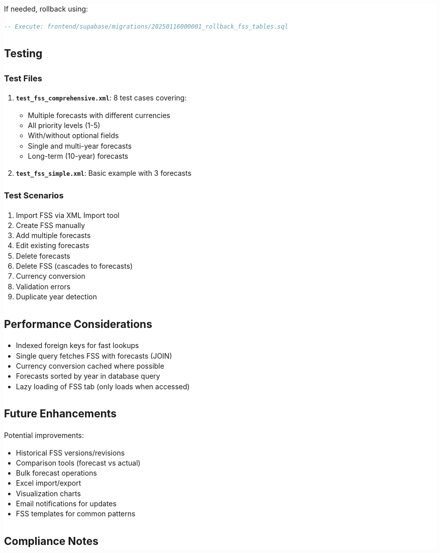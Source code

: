 If needed, rollback using:
```sql
-- Execute: frontend/supabase/migrations/20250116000001_rollback_fss_tables.sql
```

## Testing

### Test Files

1. **`test_fss_comprehensive.xml`**: 8 test cases covering:
   - Multiple forecasts with different currencies
   - All priority levels (1-5)
   - With/without optional fields
   - Single and multi-year forecasts
   - Long-term (10-year) forecasts

2. **`test_fss_simple.xml`**: Basic example with 3 forecasts

### Test Scenarios

1. Import FSS via XML Import tool
2. Create FSS manually
3. Add multiple forecasts
4. Edit existing forecasts
5. Delete forecasts
6. Delete FSS (cascades to forecasts)
7. Currency conversion
8. Validation errors
9. Duplicate year detection

## Performance Considerations

- Indexed foreign keys for fast lookups
- Single query fetches FSS with forecasts (JOIN)
- Currency conversion cached where possible
- Forecasts sorted by year in database query
- Lazy loading of FSS tab (only loads when accessed)

## Future Enhancements

Potential improvements:
- Historical FSS versions/revisions
- Comparison tools (forecast vs actual)
- Bulk forecast operations
- Excel import/export
- Visualization charts
- Email notifications for updates
- FSS templates for common patterns

## Compliance Notes
